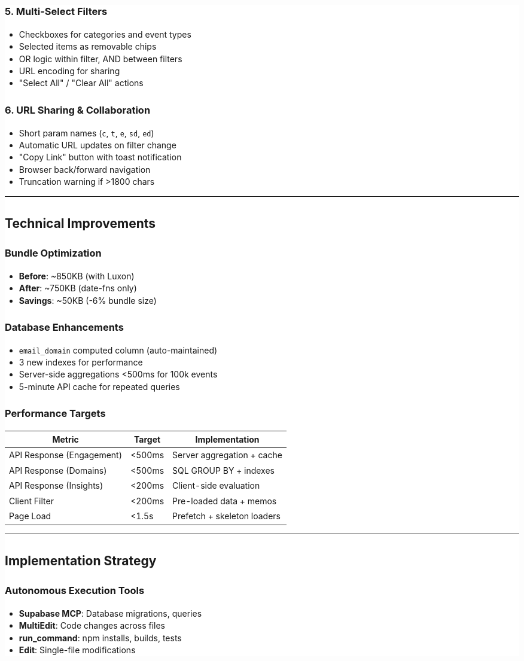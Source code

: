 ### 5. **Multi-Select Filters**
- Checkboxes for categories and event types
- Selected items as removable chips
- OR logic within filter, AND between filters
- URL encoding for sharing
- "Select All" / "Clear All" actions

### 6. **URL Sharing & Collaboration**
- Short param names (`c`, `t`, `e`, `sd`, `ed`)
- Automatic URL updates on filter change
- "Copy Link" button with toast notification
- Browser back/forward navigation
- Truncation warning if >1800 chars

---

## Technical Improvements

### Bundle Optimization
- **Before**: ~850KB (with Luxon)
- **After**: ~750KB (date-fns only)
- **Savings**: ~50KB (-6% bundle size)

### Database Enhancements
- `email_domain` computed column (auto-maintained)
- 3 new indexes for performance
- Server-side aggregations <500ms for 100k events
- 5-minute API cache for repeated queries

### Performance Targets
| Metric | Target | Implementation |
|--------|--------|----------------|
| API Response (Engagement) | <500ms | Server aggregation + cache |
| API Response (Domains) | <500ms | SQL GROUP BY + indexes |
| API Response (Insights) | <200ms | Client-side evaluation |
| Client Filter | <200ms | Pre-loaded data + memos |
| Page Load | <1.5s | Prefetch + skeleton loaders |

---

## Implementation Strategy

### Autonomous Execution Tools
- **Supabase MCP**: Database migrations, queries
- **MultiEdit**: Code changes across files
- **run_command**: npm installs, builds, tests
- **Edit**: Single-file modifications
